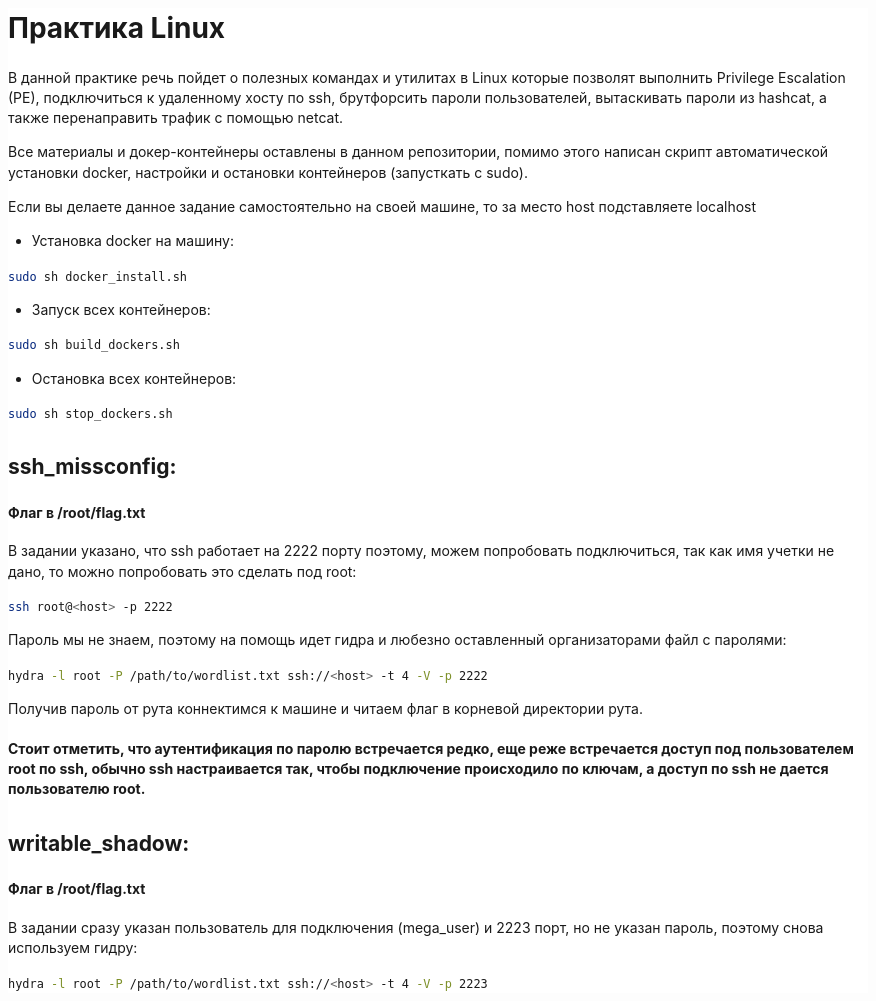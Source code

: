 
# Практика Linux

В данной практике речь пойдет о полезных командах и утилитах в Linux которые позволят выполнить Privilege Escalation (PE), подключиться к удаленному хосту по ssh, брутфорсить пароли пользователей, вытаскивать пароли из hashcat, а также перенаправить трафик с помощью netcat.

Все материалы и докер-контейнеры оставлены в данном репозитории, помимо этого написан скрипт автоматической установки docker, настройки и остановки контейнеров (запусткать с sudo).

Если вы делаете данное задание самостоятельно на своей машине, то за место host подставляете localhost

- Установка docker на машину:
```bash
sudo sh docker_install.sh
```
- Запуск всех контейнеров:
```bash
sudo sh build_dockers.sh
```
- Остановка всех контейнеров:
```bash
sudo sh stop_dockers.sh
```

## ssh_missconfig:
#### Флаг в /root/flag.txt
В задании указано, что ssh работает на 2222 порту поэтому, можем попробовать подключиться, так как имя учетки не дано, то можно попробовать это сделать под root:
```bash
ssh root@<host> -p 2222
```

Пароль мы не знаем, поэтому на помощь идет гидра и любезно оставленный организаторами файл с паролями:

```bash
hydra -l root -P /path/to/wordlist.txt ssh://<host> -t 4 -V -p 2222
```
Получив пароль от рута коннектимся к машине и читаем флаг в корневой директории рута.

#### Стоит отметить, что аутентификация по паролю встречается редко, еще реже встречается доступ под пользователем root по ssh, обычно ssh настраивается так, чтобы подключение происходило по ключам, а доступ по ssh не дается пользователю root.

## writable_shadow:
#### Флаг в /root/flag.txt
В задании сразу указан пользователь для подключения (mega_user) и 2223 порт, но не указан пароль, поэтому снова используем гидру:
```bash
hydra -l root -P /path/to/wordlist.txt ssh://<host> -t 4 -V -p 2223
```
